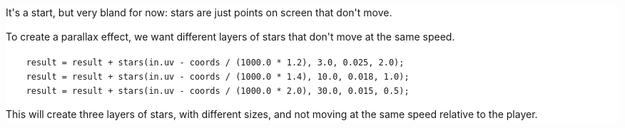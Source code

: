 It's a start, but very bland for now: stars are just points on screen that don't move.

To create a parallax effect, we want different layers of stars that don't move at the same speed.

```wgsl
    result = result + stars(in.uv - coords / (1000.0 * 1.2), 3.0, 0.025, 2.0);
    result = result + stars(in.uv - coords / (1000.0 * 1.4), 10.0, 0.018, 1.0);
    result = result + stars(in.uv - coords / (1000.0 * 2.0), 30.0, 0.015, 0.5);
```

This will create three layers of stars, with different sizes, and not moving at the same speed relative to the player.
